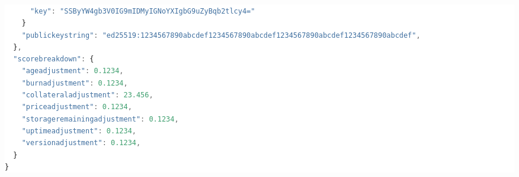 ```javascript
      "key": "SSByYW4gb3V0IG9mIDMyIGNoYXIgbG9uZyBqb2tlcy4="
    }
    "publickeystring": "ed25519:1234567890abcdef1234567890abcdef1234567890abcdef1234567890abcdef",
  },
  "scorebreakdown": {
    "ageadjustment": 0.1234,
    "burnadjustment": 0.1234,
    "collateraladjustment": 23.456,
    "priceadjustment": 0.1234,
    "storageremainingadjustment": 0.1234,
    "uptimeadjustment": 0.1234,
    "versionadjustment": 0.1234,
  }
}
```

